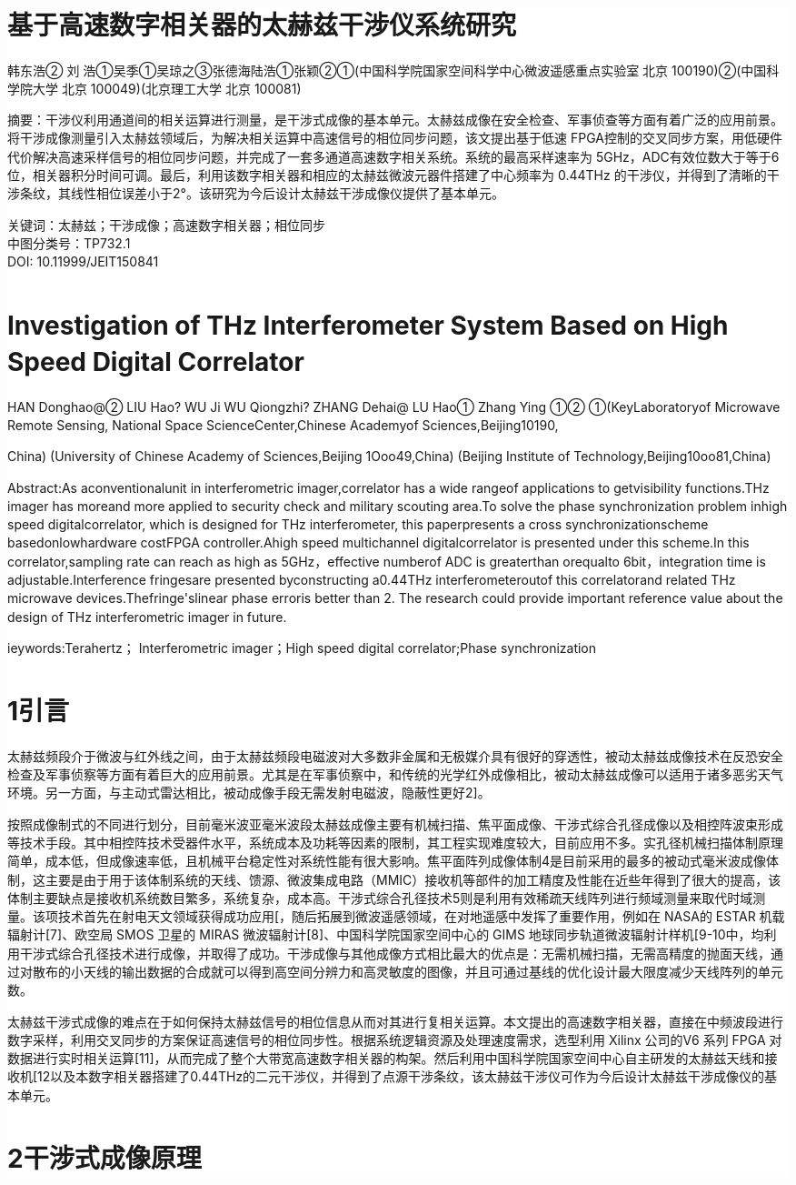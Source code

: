 # 基于高速数字相关器的太赫兹干涉仪系统研究

韩东浩② 刘 浩①吴季①吴琼之③张德海陆浩①张颖②①(中国科学院国家空间科学中心微波遥感重点实验室 北京 100190)②(中国科学院大学 北京 100049)(北京理工大学 北京 100081)

摘要：干涉仪利用通道间的相关运算进行测量，是干涉式成像的基本单元。太赫兹成像在安全检查、军事侦查等方面有着广泛的应用前景。将干涉成像测量引入太赫兹领域后，为解决相关运算中高速信号的相位同步问题，该文提出基于低速 FPGA控制的交叉同步方案，用低硬件代价解决高速采样信号的相位同步问题，并完成了一套多通道高速数字相关系统。系统的最高采样速率为 5GHz，ADC有效位数大于等于6位，相关器积分时间可调。最后，利用该数字相关器和相应的太赫兹微波元器件搭建了中心频率为 $0 . 4 4 \mathrm { T H z }$ 的干涉仪，并得到了清晰的干涉条纹，其线性相位误差小于2°。该研究为今后设计太赫兹干涉成像仪提供了基本单元。

关键词：太赫兹；干涉成像；高速数字相关器；相位同步   
中图分类号：TP732.1   
DOI: 10.11999/JEIT150841

# Investigation of THz Interferometer System Based on High Speed Digital Correlator

HAN Donghao@② LIU Hao? WU Ji WU Qiongzhi? ZHANG Dehai@ LU Hao① Zhang Ying ①② ①(KeyLaboratoryof Microwave Remote Sensing, National Space ScienceCenter,Chinese Academyof Sciences,Beijing10190,

China) (University of Chinese Academy of Sciences,Beijing 1Ooo49,China) (Beijing Institute of Technology,Beijing10oo81,China)

Abstract:As aconventionalunit in interferometric imager,correlator has a wide rangeof applications to getvisibility functions.THz imager has moreand more applied to security check and military scouting area.To solve the phase synchronization problem inhigh speed digitalcorrelator, which is designed for THz interferometer, this paperpresents a cross synchronizationscheme basedonlowhardware costFPGA controller.Ahigh speed multichannel digitalcorrelator is presented under this scheme.In this correlator,sampling rate can reach as high as 5GHz，effective numberof ADC is greaterthan orequalto 6bit，integration time is adjustable.Interference fringesare presented byconstructing a0.44THz interferometeroutof this correlatorand related THz microwave devices.Thefringe'slinear phase erroris better than 2. The research could provide important reference value about the design of THz interferometric imager in future.

ieywords:Terahertz； Interferometric imager；High speed digital correlator;Phase synchronization

# 1引言

太赫兹频段介于微波与红外线之间，由于太赫兹频段电磁波对大多数非金属和无极媒介具有很好的穿透性，被动太赫兹成像技术在反恐安全检查及军事侦察等方面有着巨大的应用前景。尤其是在军事侦察中，和传统的光学红外成像相比，被动太赫兹成像可以适用于诸多恶劣天气环境。另一方面，与主动式雷达相比，被动成像手段无需发射电磁波，隐蔽性更好2]。

按照成像制式的不同进行划分，目前毫米波亚毫米波段太赫兹成像主要有机械扫描、焦平面成像、干涉式综合孔径成像以及相控阵波束形成等技术手段。其中相控阵技术受器件水平，系统成本及功耗等因素的限制，其工程实现难度较大，目前应用不多。实孔径机械扫描体制原理简单，成本低，但成像速率低，且机械平台稳定性对系统性能有很大影响。焦平面阵列成像体制4是目前采用的最多的被动式毫米波成像体制，这主要是由于用于该体制系统的天线、馈源、微波集成电路（MMIC）接收机等部件的加工精度及性能在近些年得到了很大的提高，该体制主要缺点是接收机系统数目繁多，系统复杂，成本高。干涉式综合孔径技术5则是利用有效稀疏天线阵列进行频域测量来取代时域测量。该项技术首先在射电天文领域获得成功应用[，随后拓展到微波遥感领域，在对地遥感中发挥了重要作用，例如在 NASA的 ESTAR 机载辐射计[7]、欧空局 SMOS 卫星的 MIRAS 微波辐射计[8]、中国科学院国家空间中心的 GIMS 地球同步轨道微波辐射计样机[9-10中，均利用干涉式综合孔径技术进行成像，并取得了成功。干涉成像与其他成像方式相比最大的优点是：无需机械扫描，无需高精度的抛面天线，通过对散布的小天线的输出数据的合成就可以得到高空间分辨力和高灵敏度的图像，并且可通过基线的优化设计最大限度减少天线阵列的单元数。

太赫兹干涉式成像的难点在于如何保持太赫兹信号的相位信息从而对其进行复相关运算。本文提出的高速数字相关器，直接在中频波段进行数字采样，利用交叉同步的方案保证高速信号的相位同步性。根据系统逻辑资源及处理速度需求，选型利用 Xilinx 公司的V6 系列 FPGA 对数据进行实时相关运算[11]，从而完成了整个大带宽高速数字相关器的构架。然后利用中国科学院国家空间中心自主研发的太赫兹天线和接收机[12以及本数字相关器搭建了0.44THz的二元干涉仪，并得到了点源干涉条纹，该太赫兹干涉仪可作为今后设计太赫兹干涉成像仪的基本单元。

# 2干涉式成像原理
